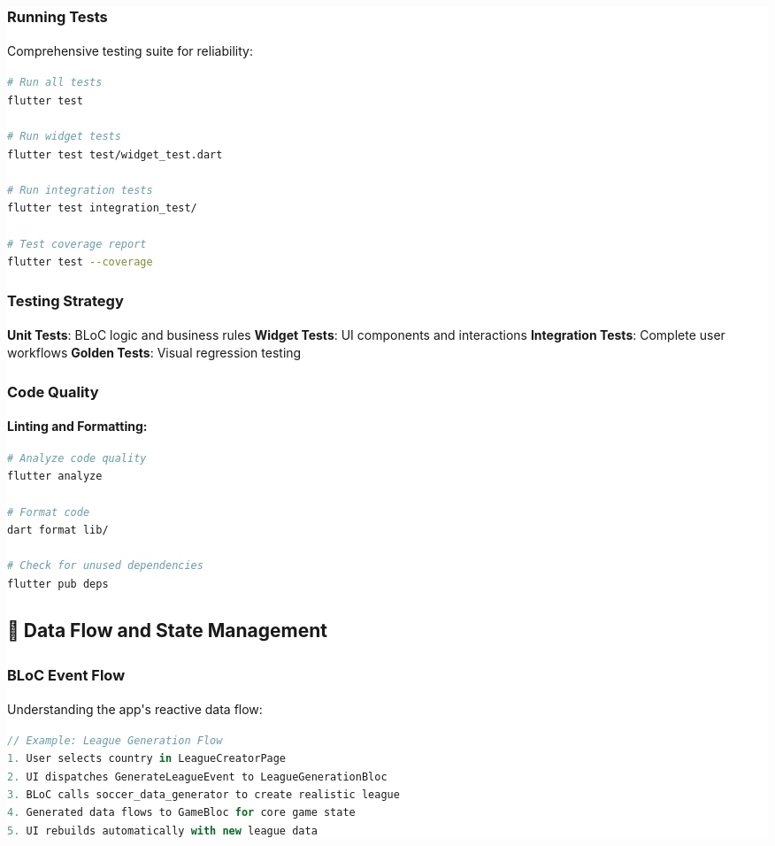 ### Running Tests

Comprehensive testing suite for reliability:

```bash
# Run all tests
flutter test

# Run widget tests
flutter test test/widget_test.dart

# Run integration tests
flutter test integration_test/

# Test coverage report
flutter test --coverage
```

### Testing Strategy

**Unit Tests**: BLoC logic and business rules
**Widget Tests**: UI components and interactions
**Integration Tests**: Complete user workflows
**Golden Tests**: Visual regression testing

### Code Quality

**Linting and Formatting:**
```bash
# Analyze code quality
flutter analyze

# Format code
dart format lib/

# Check for unused dependencies
flutter pub deps
```

## 🔄 Data Flow and State Management

### BLoC Event Flow

Understanding the app's reactive data flow:

```dart
// Example: League Generation Flow
1. User selects country in LeagueCreatorPage
2. UI dispatches GenerateLeagueEvent to LeagueGenerationBloc
3. BLoC calls soccer_data_generator to create realistic league
4. Generated data flows to GameBloc for core game state
5. UI rebuilds automatically with new league data
```
